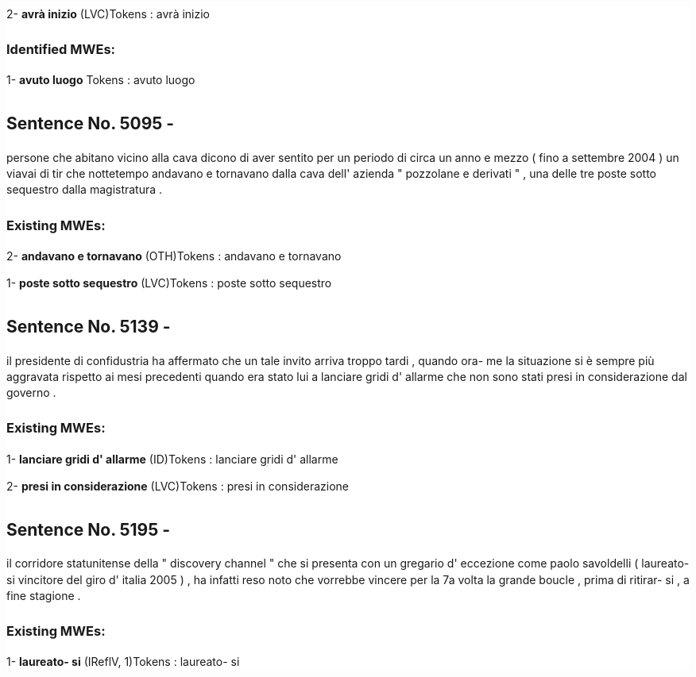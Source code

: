 2- **avrà inizio** (LVC)Tokens : 
avrà
inizio

### Identified MWEs: 
1- **avuto luogo** Tokens : 
avuto
luogo

## Sentence No. 5095 - 
persone che abitano vicino alla cava dicono di aver sentito per un periodo di circa un anno e mezzo ( fino a settembre 2004 ) un viavai di tir che nottetempo andavano e tornavano dalla cava dell' azienda " pozzolane e derivati " , una delle tre poste sotto sequestro dalla magistratura . 
### Existing MWEs: 
2- **andavano e tornavano** (OTH)Tokens : 
andavano
e
tornavano

1- **poste sotto sequestro** (LVC)Tokens : 
poste
sotto
sequestro

## Sentence No. 5139 - 
il presidente di confidustria ha affermato che un tale invito arriva troppo tardi , quando ora- me la situazione si è sempre più aggravata rispetto ai mesi precedenti quando era stato lui a lanciare gridi d' allarme che non sono stati presi in considerazione dal governo . 
### Existing MWEs: 
1- **lanciare gridi d' allarme** (ID)Tokens : 
lanciare
gridi
d'
allarme

2- **presi in considerazione** (LVC)Tokens : 
presi
in
considerazione

## Sentence No. 5195 - 
il corridore statunitense della " discovery channel " che si presenta con un gregario d' eccezione come paolo savoldelli ( laureato- si vincitore del giro d' italia 2005 ) , ha infatti reso noto che vorrebbe vincere per la 7a volta la grande boucle , prima di ritirar- si , a fine stagione . 
### Existing MWEs: 
1- **laureato- si** (IReflV, 1)Tokens : 
laureato-
si
